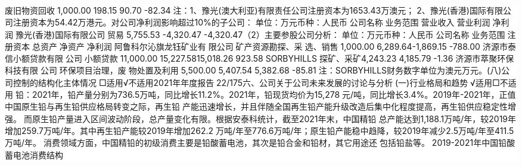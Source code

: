 废旧物资回收
1,000.00
198.15
90.70
-82.34
注：1、豫光(澳大利亚)有限责任公司注册资本为1653.43万澳元；
2、豫光(香港)国际有限公司注册资本为54.42万港元。对公司净利润影响超过10%的子公司：
单位：万元币种：人民币
公司名称
业务范围
营业收入
营业利润
净利润
豫光(香港)国际有限公司
贸易
5,755.53
-4,320.47
-4,320.47（2）主要参股公司分析：
单位：万元币种：人民币
公司名称
业务范围
注册资本
总资产
净资产
净利润
阿鲁科尔沁旗龙钰矿业有
限公司
矿产资源勘探、采
选、销售
1,000.00
6,289.64-1,869.15
-788.00
济源市泰信小额贷款有限
公司
小额贷款
11,000.00
15,227.5815,018.26
923.58
SORBYHILLS
探矿、采矿4,243.23
4,185.79
-1.36
济源市萃聚环保科技有限
公司
环保项目治理，废
物处置及利用
5,500.00
5,407.54
5,382.68
-85.81
注：SORBYHILLS财务数字单位为澳元万元。(八)公司控制的结构化主体情况
□适用√不适用2021年年度报告
22/175六、公司关于公司未来发展的讨论与分析
(一)行业格局和趋势
√适用□不适用
铅：2021年，铅产量分别为736.5万吨，同比增长11.2%。2021年，铅现货均价为15,278
元/吨，同比增长3.4%。2019年-2021年，正值中国原生铅与再生铅供应格局转变之际，再生铅
产能迅速增长，并且伴随全国再生铅产能升级改造后集中化程度提高，再生铅供应稳定性增强。
而原生铅产量进入区间波动阶段，总产量变化有限。根据安泰科统计，截至2021年末，中国精铅
总产能达到1,188.1万吨/年，较2019年增加259.7万吨/年。其中再生铅产能较2019年增加262.2
万吨/年至776.6万吨/年；原生铅产能稳中趋降，较2019年减少2.5万吨/年至411.5万吨/年。
消费领域方面，中国精铅的初级消费主要是铅酸蓄电池，其次是铅合金和铅材，其它用途还
包括铅盐等。
2019-2021年中国铅酸蓄电池消费结构